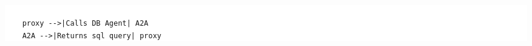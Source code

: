 ```mermaidAdd commentMore actions

    proxy -->|Calls DB Agent| A2A
    A2A -->|Returns sql query| proxy
```
